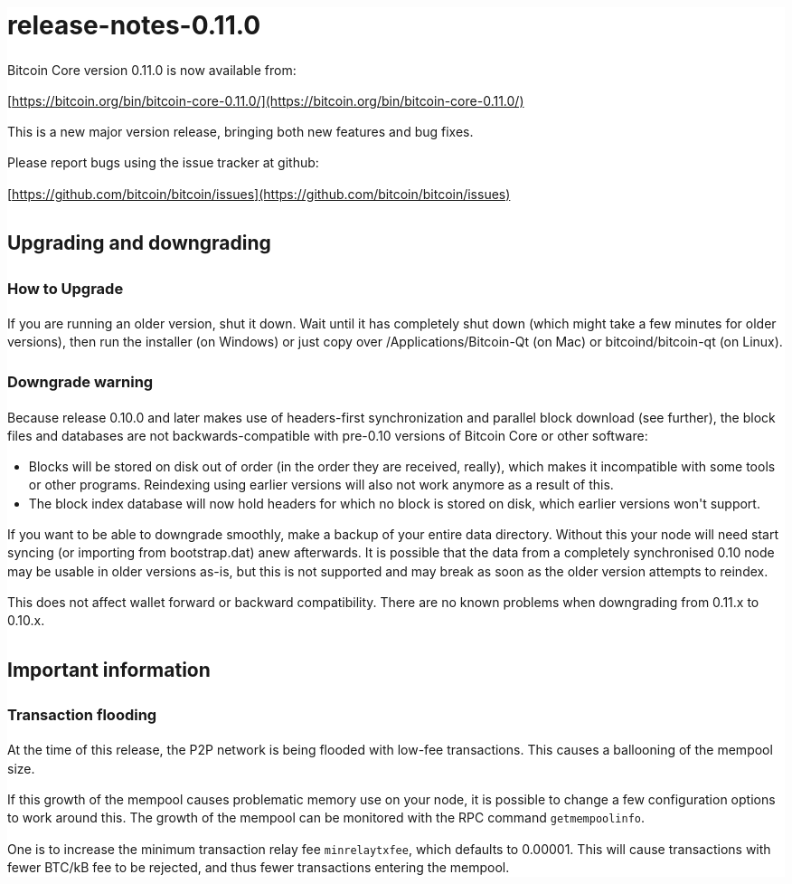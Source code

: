 # release-notes-0.11.0

Bitcoin Core version 0.11.0 is now available from:

[https://bitcoin.org/bin/bitcoin-core-0.11.0/](https://bitcoin.org/bin/bitcoin-core-0.11.0/)

This is a new major version release, bringing both new features and bug fixes.

Please report bugs using the issue tracker at github:

[https://github.com/bitcoin/bitcoin/issues](https://github.com/bitcoin/bitcoin/issues)

## Upgrading and downgrading

### How to Upgrade

If you are running an older version, shut it down. Wait until it has completely shut down \(which might take a few minutes for older versions\), then run the installer \(on Windows\) or just copy over /Applications/Bitcoin-Qt \(on Mac\) or bitcoind/bitcoin-qt \(on Linux\).

### Downgrade warning

Because release 0.10.0 and later makes use of headers-first synchronization and parallel block download \(see further\), the block files and databases are not backwards-compatible with pre-0.10 versions of Bitcoin Core or other software:

* Blocks will be stored on disk out of order \(in the order they are received, really\), which makes it incompatible with some tools or other programs. Reindexing using earlier versions will also not work anymore as a result of this.
* The block index database will now hold headers for which no block is stored on disk, which earlier versions won't support.

If you want to be able to downgrade smoothly, make a backup of your entire data directory. Without this your node will need start syncing \(or importing from bootstrap.dat\) anew afterwards. It is possible that the data from a completely synchronised 0.10 node may be usable in older versions as-is, but this is not supported and may break as soon as the older version attempts to reindex.

This does not affect wallet forward or backward compatibility. There are no known problems when downgrading from 0.11.x to 0.10.x.

## Important information

### Transaction flooding

At the time of this release, the P2P network is being flooded with low-fee transactions. This causes a ballooning of the mempool size.

If this growth of the mempool causes problematic memory use on your node, it is possible to change a few configuration options to work around this. The growth of the mempool can be monitored with the RPC command `getmempoolinfo`.

One is to increase the minimum transaction relay fee `minrelaytxfee`, which defaults to 0.00001. This will cause transactions with fewer BTC/kB fee to be rejected, and thus fewer transactions entering the mempool.
